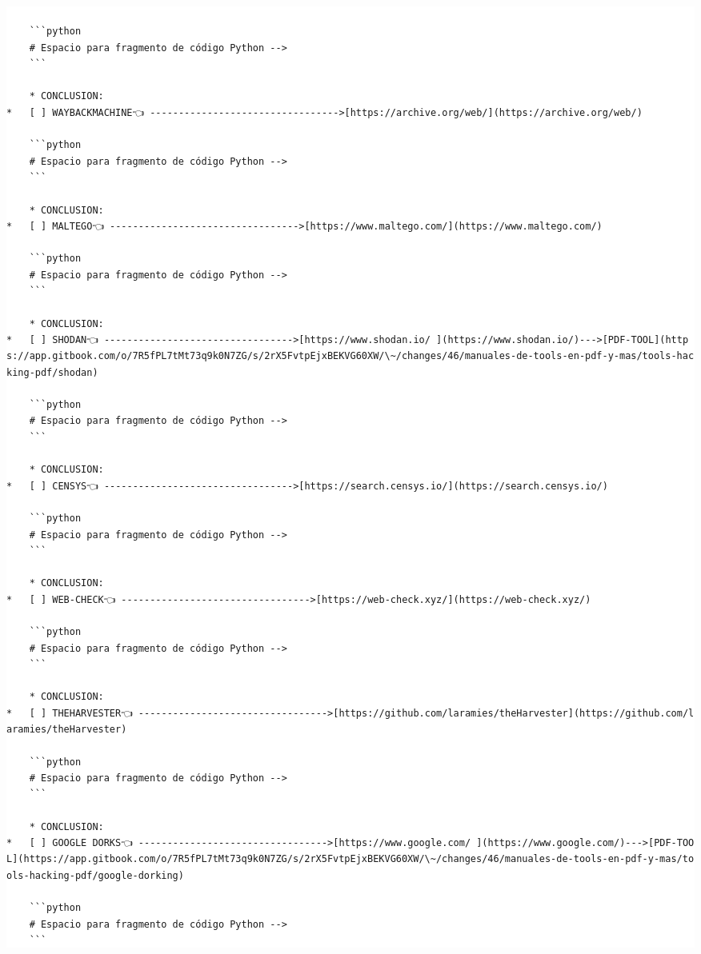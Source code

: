````

    ```python
    # Espacio para fragmento de código Python -->
    ```

    * CONCLUSION:
*   [ ] WAYBACKMACHINE👈 --------------------------------->[https://archive.org/web/](https://archive.org/web/)

    ```python
    # Espacio para fragmento de código Python -->
    ```

    * CONCLUSION:
*   [ ] MALTEGO👈 --------------------------------->[https://www.maltego.com/](https://www.maltego.com/)

    ```python
    # Espacio para fragmento de código Python -->
    ```

    * CONCLUSION:
*   [ ] SHODAN👈 --------------------------------->[https://www.shodan.io/ ](https://www.shodan.io/)--->[PDF-TOOL](https://app.gitbook.com/o/7R5fPL7tMt73q9k0N7ZG/s/2rX5FvtpEjxBEKVG60XW/\~/changes/46/manuales-de-tools-en-pdf-y-mas/tools-hacking-pdf/shodan)

    ```python
    # Espacio para fragmento de código Python -->
    ```

    * CONCLUSION:
*   [ ] CENSYS👈 --------------------------------->[https://search.censys.io/](https://search.censys.io/)

    ```python
    # Espacio para fragmento de código Python -->
    ```

    * CONCLUSION:
*   [ ] WEB-CHECK👈 --------------------------------->[https://web-check.xyz/](https://web-check.xyz/)

    ```python
    # Espacio para fragmento de código Python -->
    ```

    * CONCLUSION:
*   [ ] THEHARVESTER👈 --------------------------------->[https://github.com/laramies/theHarvester](https://github.com/laramies/theHarvester)

    ```python
    # Espacio para fragmento de código Python -->
    ```

    * CONCLUSION:
*   [ ] GOOGLE DORKS👈 --------------------------------->[https://www.google.com/ ](https://www.google.com/)--->[PDF-TOOL](https://app.gitbook.com/o/7R5fPL7tMt73q9k0N7ZG/s/2rX5FvtpEjxBEKVG60XW/\~/changes/46/manuales-de-tools-en-pdf-y-mas/tools-hacking-pdf/google-dorking)

    ```python
    # Espacio para fragmento de código Python -->
    ```

````